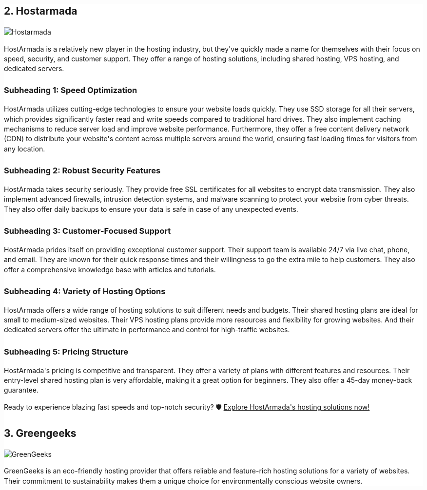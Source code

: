 ## 2. Hostarmada

![Hostarmada](https://i.imgur.com/KFbdf3o.jpeg "Hostarmada Hosting")

HostArmada is a relatively new player in the hosting industry, but they've quickly made a name for themselves with their focus on speed, security, and customer support. They offer a range of hosting solutions, including shared hosting, VPS hosting, and dedicated servers.

### Subheading 1: Speed Optimization
HostArmada utilizes cutting-edge technologies to ensure your website loads quickly. They use SSD storage for all their servers, which provides significantly faster read and write speeds compared to traditional hard drives. They also implement caching mechanisms to reduce server load and improve website performance. Furthermore, they offer a free content delivery network (CDN) to distribute your website's content across multiple servers around the world, ensuring fast loading times for visitors from any location.

### Subheading 2: Robust Security Features
HostArmada takes security seriously. They provide free SSL certificates for all websites to encrypt data transmission. They also implement advanced firewalls, intrusion detection systems, and malware scanning to protect your website from cyber threats. They also offer daily backups to ensure your data is safe in case of any unexpected events.

### Subheading 3: Customer-Focused Support
HostArmada prides itself on providing exceptional customer support. Their support team is available 24/7 via live chat, phone, and email. They are known for their quick response times and their willingness to go the extra mile to help customers. They also offer a comprehensive knowledge base with articles and tutorials.

### Subheading 4: Variety of Hosting Options
HostArmada offers a wide range of hosting solutions to suit different needs and budgets. Their shared hosting plans are ideal for small to medium-sized websites. Their VPS hosting plans provide more resources and flexibility for growing websites. And their dedicated servers offer the ultimate in performance and control for high-traffic websites.

### Subheading 5: Pricing Structure
HostArmada's pricing is competitive and transparent. They offer a variety of plans with different features and resources. Their entry-level shared hosting plan is very affordable, making it a great option for beginners. They also offer a 45-day money-back guarantee.

Ready to experience blazing fast speeds and top-notch security? 🛡️ [Explore HostArmada's hosting solutions now!](https://snipitx.com/hostarmada-jy)

## 3. Greengeeks

![GreenGeeks](https://i.imgur.com/eEwuntu.jpg "GreenGeeks Hosting")

GreenGeeks is an eco-friendly hosting provider that offers reliable and feature-rich hosting solutions for a variety of websites. Their commitment to sustainability makes them a unique choice for environmentally conscious website owners.
